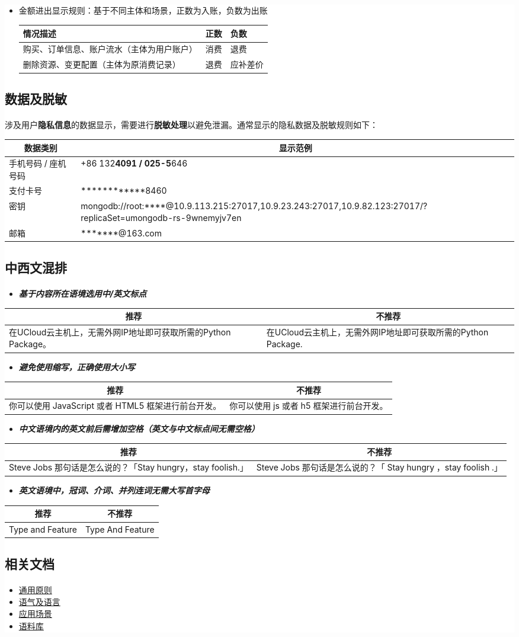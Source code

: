 - 金额进出显示规则：基于不同主体和场景，正数为入账，负数为出账

  | 情况描述                                   | 正数 | 负数     |
  | ------------------------------------------ | ---- | -------- |
  | 购买、订单信息、账户流水（主体为用户账户） | 消费 | 退费     |
  | 删除资源、变更配置（主体为原消费记录）     | 退费 | 应补差价 |


## 数据及脱敏

涉及用户**隐私信息**的数据显示，需要进行**脱敏处理**以避免泄漏。通常显示的隐私数据及脱敏规则如下：

| 数据类别            | 显示范例                                                     |
| ------------------- | ------------------------------------------------------------ |
| 手机号码 / 座机号码 | +86 132****4091 / 025-5****646                               |
| 支付卡号            | *\*\*\*\*\*\*\*\*\*\*\*8460                                  |
| 密钥                | mongodb://root:****@10.9.113.215:27017,10.9.23.243:27017,10.9.82.123:27017/?replicaSet=umongodb-rs-9wnemyjv7en |
| 邮箱                | \*\*\*\*\*\*\*@163.com                                       |



## 中西文混排

- ***基于内容所在语境选用中/英文标点***

| 推荐                                                         | 不推荐                                                       |
| ------------------------------------------------------------ | ------------------------------------------------------------ |
| 在UCloud云主机上，无需外网IP地址即可获取所需的Python Package。 | 在UCloud云主机上，无需外网IP地址即可获取所需的Python Package. |

- ***避免使用缩写，正确使用大小写***

| 推荐                                                | 不推荐                                   |
| --------------------------------------------------- | ---------------------------------------- |
| 你可以使用 JavaScript 或者 HTML5 框架进行前台开发。 | 你可以使用 js 或者 h5 框架进行前台开发。 |

- ***中文语境内的英文前后需增加空格（英文与中文标点间无需空格）***

| 推荐                                                        | 不推荐                                                       |
| ----------------------------------------------------------- | ------------------------------------------------------------ |
| Steve Jobs 那句话是怎么说的？「Stay hungry，stay foolish.」 | Steve Jobs 那句话是怎么说的？「 Stay hungry ，stay foolish .」 |

- ***英文语境中，冠词、介词、并列连词无需大写首字母***

| 推荐             | 不推荐           |
| ---------------- | ---------------- |
| Type and Feature | Type And Feature |

## 相关文档
- [通用原则](/spec/copywriting_default/)
- [语气及语言](/spec/copywriting_manner/)
- [应用场景](/spec/feedback_application/)
- [语料库](/spec/copywriting_corpus/)
